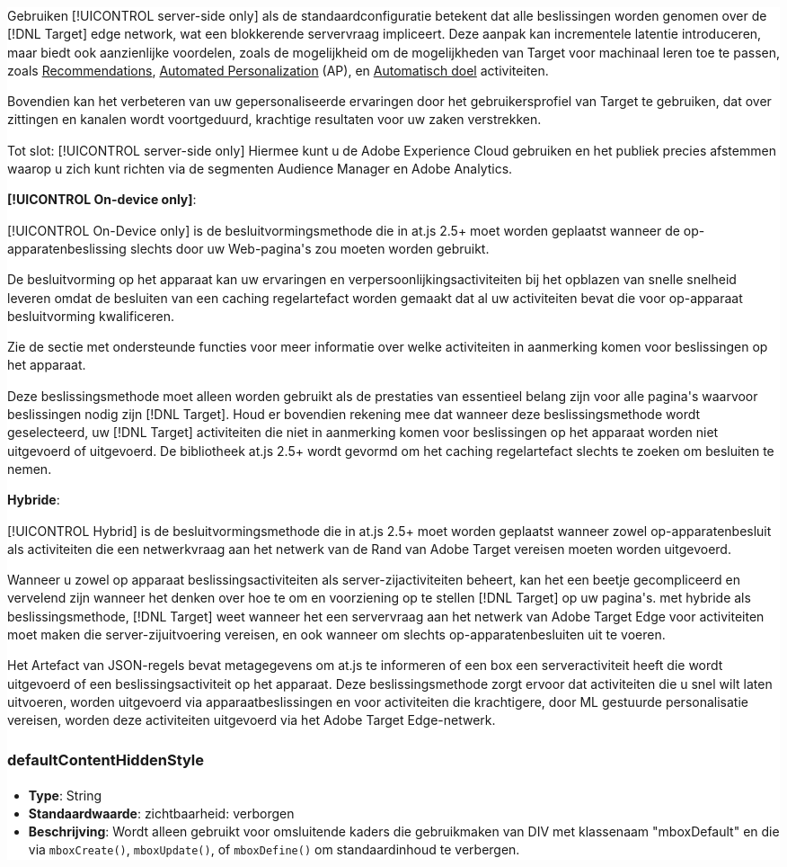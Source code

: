    Gebruiken [!UICONTROL server-side only] als de standaardconfiguratie betekent dat alle beslissingen worden genomen over de [!DNL Target] edge network, wat een blokkerende servervraag impliceert. Deze aanpak kan incrementele latentie introduceren, maar biedt ook aanzienlijke voordelen, zoals de mogelijkheid om de mogelijkheden van Target voor machinaal leren toe te passen, zoals [Recommendations](/help/main/c-recommendations/recommendations.md), [Automated Personalization](/help/main/c-activities/t-automated-personalization/automated-personalization.md) (AP), en [Automatisch doel](/help/main/c-activities/auto-target/auto-target-to-optimize.md) activiteiten.

   Bovendien kan het verbeteren van uw gepersonaliseerde ervaringen door het gebruikersprofiel van Target te gebruiken, dat over zittingen en kanalen wordt voortgeduurd, krachtige resultaten voor uw zaken verstrekken.

   Tot slot: [!UICONTROL server-side only] Hiermee kunt u de Adobe Experience Cloud gebruiken en het publiek precies afstemmen waarop u zich kunt richten via de segmenten Audience Manager en Adobe Analytics.

   **[!UICONTROL On-device only]**:

   [!UICONTROL On-Device only] is de besluitvormingsmethode die in at.js 2.5+ moet worden geplaatst wanneer de op-apparatenbeslissing slechts door uw Web-pagina&#39;s zou moeten worden gebruikt.

   De besluitvorming op het apparaat kan uw ervaringen en verpersoonlijkingsactiviteiten bij het opblazen van snelle snelheid leveren omdat de besluiten van een caching regelartefact worden gemaakt dat al uw activiteiten bevat die voor op-apparaat besluitvorming kwalificeren.

   Zie de sectie met ondersteunde functies voor meer informatie over welke activiteiten in aanmerking komen voor beslissingen op het apparaat.

   Deze beslissingsmethode moet alleen worden gebruikt als de prestaties van essentieel belang zijn voor alle pagina&#39;s waarvoor beslissingen nodig zijn [!DNL Target]. Houd er bovendien rekening mee dat wanneer deze beslissingsmethode wordt geselecteerd, uw [!DNL Target] activiteiten die niet in aanmerking komen voor beslissingen op het apparaat worden niet uitgevoerd of uitgevoerd. De bibliotheek at.js 2.5+ wordt gevormd om het caching regelartefact slechts te zoeken om besluiten te nemen.

   **Hybride**:

   [!UICONTROL Hybrid] is de besluitvormingsmethode die in at.js 2.5+ moet worden geplaatst wanneer zowel op-apparatenbesluit als activiteiten die een netwerkvraag aan het netwerk van de Rand van Adobe Target vereisen moeten worden uitgevoerd.

   Wanneer u zowel op apparaat beslissingsactiviteiten als server-zijactiviteiten beheert, kan het een beetje gecompliceerd en vervelend zijn wanneer het denken over hoe te om en voorziening op te stellen [!DNL Target] op uw pagina&#39;s. met hybride als beslissingsmethode, [!DNL Target] weet wanneer het een servervraag aan het netwerk van Adobe Target Edge voor activiteiten moet maken die server-zijuitvoering vereisen, en ook wanneer om slechts op-apparatenbesluiten uit te voeren.

   Het Artefact van JSON-regels bevat metagegevens om at.js te informeren of een box een serveractiviteit heeft die wordt uitgevoerd of een beslissingsactiviteit op het apparaat. Deze beslissingsmethode zorgt ervoor dat activiteiten die u snel wilt laten uitvoeren, worden uitgevoerd via apparaatbeslissingen en voor activiteiten die krachtigere, door ML gestuurde personalisatie vereisen, worden deze activiteiten uitgevoerd via het Adobe Target Edge-netwerk.

### defaultContentHiddenStyle

* **Type**: String
* **Standaardwaarde**: zichtbaarheid: verborgen
* **Beschrijving**: Wordt alleen gebruikt voor omsluitende kaders die gebruikmaken van DIV met klassenaam &quot;mboxDefault&quot; en die via `mboxCreate()`, `mboxUpdate()`, of `mboxDefine()` om standaardinhoud te verbergen.
